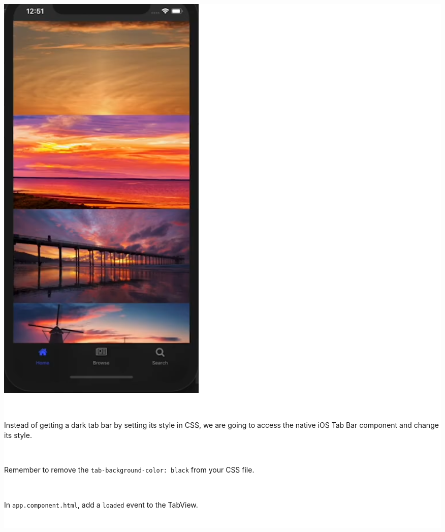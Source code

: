 ![Black tab bar](black_tab_bar.png)

<br>

Instead of getting a dark tab bar by setting its style in CSS, we are going to access the native iOS Tab Bar component and change its style.

<br>

Remember to remove the `tab-background-color: black` from your CSS file.

<br>

In `app.component.html`, add a `loaded` event to the TabView.

<br>
